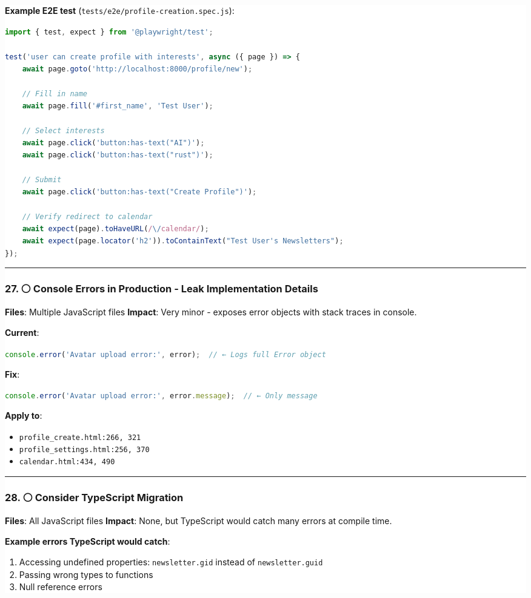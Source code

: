 **Example E2E test** (`tests/e2e/profile-creation.spec.js`):
```javascript
import { test, expect } from '@playwright/test';

test('user can create profile with interests', async ({ page }) => {
    await page.goto('http://localhost:8000/profile/new');

    // Fill in name
    await page.fill('#first_name', 'Test User');

    // Select interests
    await page.click('button:has-text("AI")');
    await page.click('button:has-text("rust")');

    // Submit
    await page.click('button:has-text("Create Profile")');

    // Verify redirect to calendar
    await expect(page).toHaveURL(/\/calendar/);
    await expect(page.locator('h2')).toContainText("Test User's Newsletters");
});
```

---

### 27. ⚪ **Console Errors in Production - Leak Implementation Details**
**Files**: Multiple JavaScript files
**Impact**: Very minor - exposes error objects with stack traces in console.

**Current**:
```javascript
console.error('Avatar upload error:', error);  // ← Logs full Error object
```

**Fix**:
```javascript
console.error('Avatar upload error:', error.message);  // ← Only message
```

**Apply to**:
- `profile_create.html:266, 321`
- `profile_settings.html:256, 370`
- `calendar.html:434, 490`

---

### 28. ⚪ **Consider TypeScript Migration**
**Files**: All JavaScript files
**Impact**: None, but TypeScript would catch many errors at compile time.

**Example errors TypeScript would catch**:
1. Accessing undefined properties: `newsletter.gid` instead of `newsletter.guid`
2. Passing wrong types to functions
3. Null reference errors
